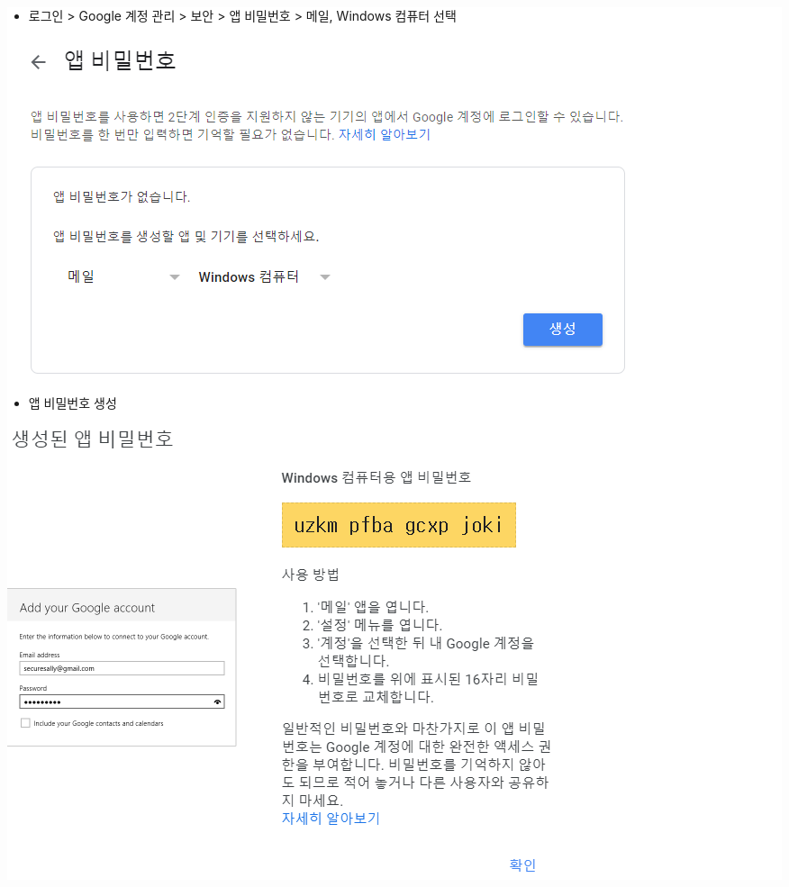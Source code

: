 

- 로그인 > Google 계정 관리 > 보안 > 앱 비밀번호 > 메일, Windows 컴퓨터 선택

![image-20220520103704991](./images/googlemail2.png)

- 앱 비밀번호 생성

![image-20220520103740356](./images/googlemail3.png)

